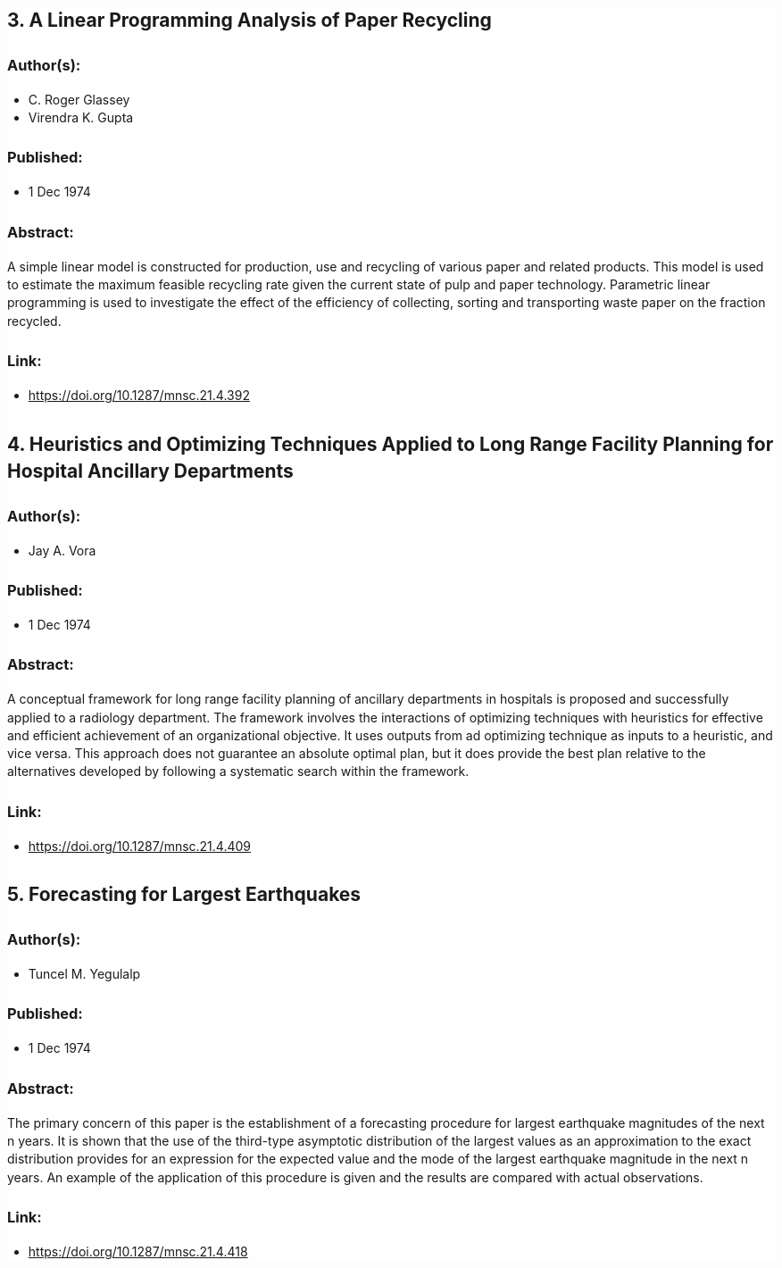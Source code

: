 ## 3. A Linear Programming Analysis of Paper Recycling
### Author(s):
- C. Roger Glassey
- Virendra K. Gupta
### Published:
- 1 Dec 1974
### Abstract:
A simple linear model is constructed for production, use and recycling of various paper and related products. This model is used to estimate the maximum feasible recycling rate given the current state of pulp and paper technology. Parametric linear programming is used to investigate the effect of the efficiency of collecting, sorting and transporting waste paper on the fraction recycled.
### Link:
- https://doi.org/10.1287/mnsc.21.4.392

## 4. Heuristics and Optimizing Techniques Applied to Long Range Facility Planning for Hospital Ancillary Departments
### Author(s):
- Jay A. Vora
### Published:
- 1 Dec 1974
### Abstract:
A conceptual framework for long range facility planning of ancillary departments in hospitals is proposed and successfully applied to a radiology department. The framework involves the interactions of optimizing techniques with heuristics for effective and efficient achievement of an organizational objective. It uses outputs from ad optimizing technique as inputs to a heuristic, and vice versa. This approach does not guarantee an absolute optimal plan, but it does provide the best plan relative to the alternatives developed by following a systematic search within the framework.
### Link:
- https://doi.org/10.1287/mnsc.21.4.409

## 5. Forecasting for Largest Earthquakes
### Author(s):
- Tuncel M. Yegulalp
### Published:
- 1 Dec 1974
### Abstract:
The primary concern of this paper is the establishment of a forecasting procedure for largest earthquake magnitudes of the next n years. It is shown that the use of the third-type asymptotic distribution of the largest values as an approximation to the exact distribution provides for an expression for the expected value and the mode of the largest earthquake magnitude in the next n years. An example of the application of this procedure is given and the results are compared with actual observations.
### Link:
- https://doi.org/10.1287/mnsc.21.4.418
